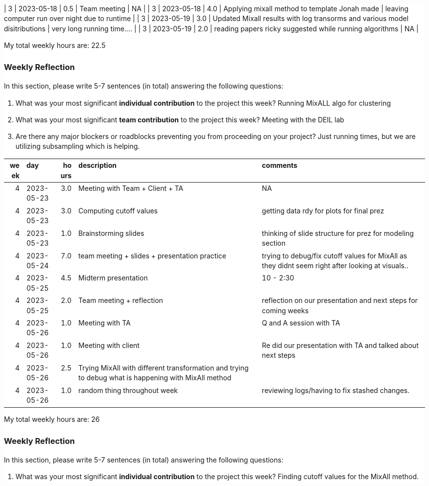 |    3 | 2023-05-18 |   0.5 | Team meeting                                                               | NA                                                                                                           |
|    3 | 2023-05-18 |   4.0 | Applying mixall method to template Jonah made                              | leaving computer run over night due to runtime                                                               |
|    3 | 2023-05-19 |   3.0 | Updated Mixall results with log transorms and various model disitributions | very long running time….                                                                                     |
|    3 | 2023-05-19 |   2.0 | reading papers ricky suggested while running algorithms                    | NA                                                                                                           |

My total weekly hours are: 22.5

### Weekly Reflection

In this section, please write 5-7 sentences (in total) answering the
following questions:

1.  What was your most significant **individual contribution** to the
    project this week? Running MixALL algo for clustering

2.  What was your most significant **team contribution** to the project
    this week? Meeting with the DEIL lab

3.  Are there any major blockers or roadblocks preventing you from
    proceeding on your project? Just running times, but we are utilizing
    subsampling which is helping.

| week | day        | hours | description                                                                                          | comments                                                                                         |
|--:|:----|--:|:-------------------------------|:------------------------------|
|    4 | 2023-05-23 |   3.0 | Meeting with Team + Client + TA                                                                      | NA                                                                                               |
|    4 | 2023-05-23 |   3.0 | Computing cutoff values                                                                              | getting data rdy for plots for final prez                                                        |
|    4 | 2023-05-23 |   1.0 | Brainstorming slides                                                                                 | thinking of slide structure for prez for modeling section                                        |
|    4 | 2023-05-24 |   7.0 | team meeting + slides + presentation practice                                                        | trying to debug/fix cutoff values for MixAll as they didnt seem right after looking at visuals.. |
|    4 | 2023-05-25 |   4.5 | Midterm presentation                                                                                 | 10 - 2:30                                                                                        |
|    4 | 2023-05-25 |   2.0 | Team meeting + reflection                                                                            | reflection on our presentation and next steps for coming weeks                                   |
|    4 | 2023-05-26 |   1.0 | Meeting with TA                                                                                      | Q and A session with TA                                                                          |
|    4 | 2023-05-26 |   1.0 | Meeting with client                                                                                  | Re did our presentation with TA and talked about next steps                                      |
|    4 | 2023-05-26 |   2.5 | Trying MixAll with different transformation and trying to debug what is happening with MixAll method |                                                                                                  |
|    4 | 2023-05-26 |   1.0 | random thing throughout week                                                                         | reviewing logs/having to fix stashed changes.                                                    |

My total weekly hours are: 26

### Weekly Reflection

In this section, please write 5-7 sentences (in total) answering the
following questions:

1.  What was your most significant **individual contribution** to the
    project this week? Finding cutoff values for the MixAll method.
